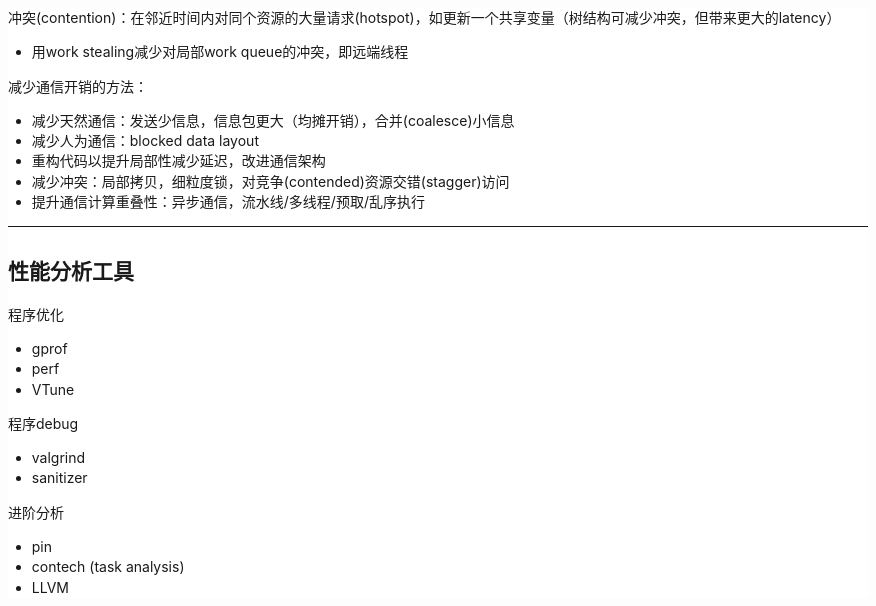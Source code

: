 冲突(contention)：在邻近时间内对同个资源的大量请求(hotspot)，如更新一个共享变量（树结构可减少冲突，但带来更大的latency）
* 用work stealing减少对局部work queue的冲突，即远端线程

减少通信开销的方法：
* 减少天然通信：发送少信息，信息包更大（均摊开销），合并(coalesce)小信息
* 减少人为通信：blocked data layout
* 重构代码以提升局部性减少延迟，改进通信架构
* 减少冲突：局部拷贝，细粒度锁，对竞争(contended)资源交错(stagger)访问
* 提升通信计算重叠性：异步通信，流水线/多线程/预取/乱序执行

----------

## 性能分析工具
程序优化
* gprof
* perf
* VTune

程序debug
* valgrind
* sanitizer

进阶分析
* pin
* contech (task analysis)
* LLVM